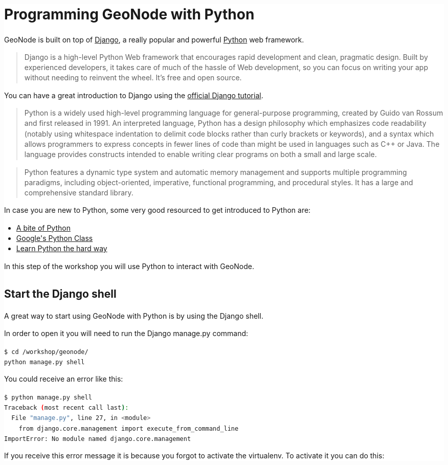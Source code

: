 # Programming GeoNode with Python

GeoNode is built on top of [Django](https://www.djangoproject.com/), a really popular and powerful [Python](https://www.python.org/) web framework.

> Django is a high-level Python Web framework that encourages rapid development and clean, pragmatic design. Built by experienced developers, it takes care of much of the hassle of Web development, so you can focus on writing your app without needing to reinvent the wheel. It’s free and open source.

You can have a great introduction to Django using the [official Django tutorial](https://docs.djangoproject.com/en/1.11/intro/tutorial01/).

> Python is a widely used high-level programming language for general-purpose programming, created by Guido van Rossum and first released in 1991. An interpreted language, Python has a design philosophy which emphasizes code readability (notably using whitespace indentation to delimit code blocks rather than curly brackets or keywords), and a syntax which allows programmers to express concepts in fewer lines of code than might be used in languages such as C++ or Java. The language provides constructs intended to enable writing clear programs on both a small and large scale.

> Python features a dynamic type system and automatic memory management and supports multiple programming paradigms, including object-oriented, imperative, functional programming, and procedural styles. It has a large and comprehensive standard library.

In case you are new to Python, some very good resourced to get introduced to Python are:

* [A bite of Python](https://python.swaroopch.com/)
* [Google's Python Class](https://developers.google.com/edu/python/)
* [Learn Python the hard way](https://learnpythonthehardway.org/)

In this step of the workshop you will use Python to interact with GeoNode.

## Start the Django shell

A great way to start using GeoNode with Python is by using the Django shell.

In order to open it you will need to run the Django manage.py command:

```sh
$ cd /workshop/geonode/
python manage.py shell
```

You could receive an error like this:

```sh
$ python manage.py shell
Traceback (most recent call last):
  File "manage.py", line 27, in <module>
    from django.core.management import execute_from_command_line
ImportError: No module named django.core.management
```

If you receive this error message it is because you forgot to activate the virtualenv. To activate it you can do this:
